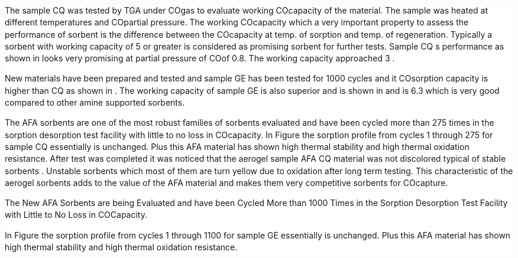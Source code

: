 The sample CQ was tested by TGA under COgas to evaluate working COcapacity of the material. The sample was heated at different temperatures and COpartial pressure. The working COcapacity which a very important property to assess the performance of sorbent is the difference between the COcapacity at temp. of sorption and temp. of regeneration. Typically a sorbent with working capacity of 5 or greater is considered as promising sorbent for further tests. Sample CQ s performance as shown in looks very promising at partial pressure of COof 0.8. The working capacity approached 3 .

New materials have been prepared and tested and sample GE has been tested for 1000 cycles and it COsorption capacity is higher than CQ as shown in . The working capacity of sample GE is also superior and is shown in and is 6.3 which is very good compared to other amine supported sorbents.

The AFA sorbents are one of the most robust families of sorbents evaluated and have been cycled more than 275 times in the sorption desorption test facility with little to no loss in COcapacity. In Figure the sorption profile from cycles 1 through 275 for sample CQ essentially is unchanged. Plus this AFA material has shown high thermal stability and high thermal oxidation resistance. After test was completed it was noticed that the aerogel sample AFA CQ material was not discolored typical of stable sorbents . Unstable sorbents which most of them are turn yellow due to oxidation after long term testing. This characteristic of the aerogel sorbents adds to the value of the AFA material and makes them very competitive sorbents for COcapture.

The New AFA Sorbents are being Evaluated and have been Cycled More than 1000 Times in the Sorption Desorption Test Facility with Little to No Loss in COCapacity.

In Figure the sorption profile from cycles 1 through 1100 for sample GE essentially is unchanged. Plus this AFA material has shown high thermal stability and high thermal oxidation resistance.


